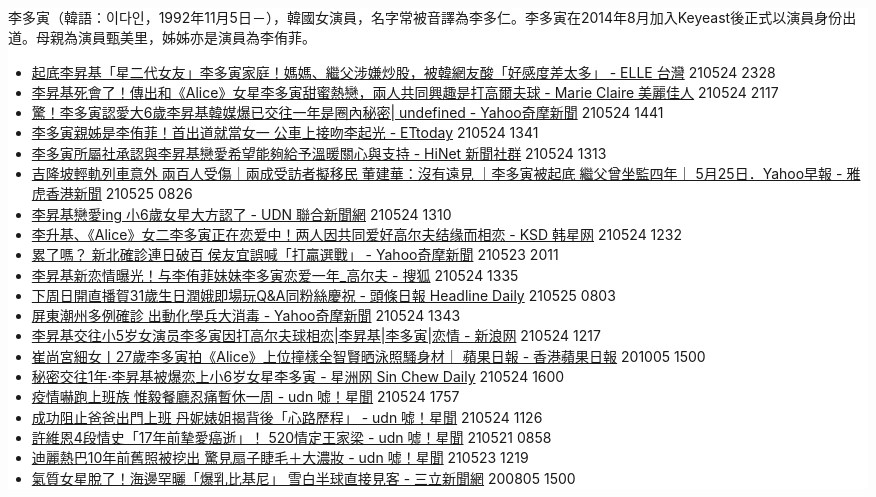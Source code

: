 李多寅（韓語：이다인，1992年11月5日－），韓國女演員，名字常被音譯為李多仁。李多寅在2014年8月加入Keyeast後正式以演員身份出道。母親為演員甄美里，姊姊亦是演員為李侑菲。
- [起底李昇基「星二代女友」李多寅家庭！媽媽、繼父涉嫌炒股，被韓網友酸「好感度差太多」 - ELLE 台灣](https://www.elle.com/tw/entertainment/gossip/g36518139/lee-da-in-family/ "起底李昇基「星二代女友」李多寅家庭！媽媽、繼父涉嫌炒股，被韓網友酸「好感度差太多」 - ELLE 台灣") 210524 2328
- [李昇基死會了！傳出和《Alice》女星李多寅甜蜜熱戀，兩人共同興趣是打高爾夫球 - Marie Claire 美麗佳人](https://www.marieclaire.com.tw/entertainment/news/57362 "李昇基死會了！傳出和《Alice》女星李多寅甜蜜熱戀，兩人共同興趣是打高爾夫球 - Marie Claire 美麗佳人") 210524 2117
- [驚！李多寅認愛大6歲李昇基韓媒爆已交往一年是圈內秘密| undefined - Yahoo奇摩新聞](https://tw.yahoo.com/tv/%E9%A9%9A-%E6%9D%8E%E5%A4%9A%E5%AF%85%E8%AA%8D%E6%84%9B%E5%A4%A76%E6%AD%B2%E6%9D%8E%E6%98%87%E5%9F%BA-%E9%9F%93%E5%AA%92%E7%88%86%E5%B7%B2%E4%BA%A4%E5%BE%80-%E5%B9%B4%E6%98%AF%E5%9C%88%E5%85%A7%E7%A7%98%E5%AF%86-064113003.html "驚！李多寅認愛大6歲李昇基韓媒爆已交往一年是圈內秘密| undefined - Yahoo奇摩新聞") 210524 1441
- [李多寅親姊是李侑菲！首出道就當女一 公車上接吻李起光 - ETtoday](http://www.ettoday.net/news/20210524/1989663.htm "李多寅親姊是李侑菲！首出道就當女一 公車上接吻李起光 - ETtoday") 210524 1341
- [李多寅所屬社承認與李昇基戀愛希望能夠給予溫暖關心與支持 - HiNet 新聞社群](https://times.hinet.net/picNews/23342353 "李多寅所屬社承認與李昇基戀愛希望能夠給予溫暖關心與支持 - HiNet 新聞社群") 210524 1313
- [吉隆坡輕軌列車意外 兩百人受傷｜兩成受訪者擬移民 董建華：沒有遠見 ｜李多寅被起底 繼父曾坐監四年｜ 5月25日．Yahoo早報 - 雅虎香港新聞](https://hk.news.yahoo.com/%E9%A6%AC%E4%BE%86%E8%A5%BF%E4%BA%9E%E8%BC%95%E8%BB%8C%E5%88%97%E8%BB%8A-%E5%90%89%E9%9A%86%E5%9D%A1-%E8%BC%95%E8%BB%8C%E5%88%97%E8%BB%8A-%E8%91%A3%E5%BB%BA%E8%8F%AF-%E7%A7%BB%E6%B0%91%E8%8B%B1%E5%9C%8B-bno-%E6%9D%8E%E5%A4%9A%E5%AF%85-%E6%9D%8E%E6%98%87%E5%9F%BA-%E9%99%B3%E5%96%AC%E6%81%A9-%E6%9D%8E%E6%98%87%E5%9F%BA%E5%A5%B3%E5%8F%8B-234415153.html "吉隆坡輕軌列車意外 兩百人受傷｜兩成受訪者擬移民 董建華：沒有遠見 ｜李多寅被起底 繼父曾坐監四年｜ 5月25日．Yahoo早報 - 雅虎香港新聞") 210525 0826
- [李昇基戀愛ing 小6歲女星大方認了 - UDN 聯合新聞網](https://stars.udn.com/star/story/10091/5481234?from=udn-ch1_breaknews-1-cate8-news "李昇基戀愛ing 小6歲女星大方認了 - UDN 聯合新聞網") 210524 1310
- [李升基、《Alice》女二李多寅正在恋爱中！两人因共同爱好高尔夫结缘而相恋 - KSD 韩星网](https://www.koreastardaily.com/sc/news/135648 "李升基、《Alice》女二李多寅正在恋爱中！两人因共同爱好高尔夫结缘而相恋 - KSD 韩星网") 210524 1232
- [累了嗎？ 新北確診連日破百 侯友宜誤喊「打贏選戰」 - Yahoo奇摩新聞](https://tw.yahoo.com/tv/%E7%B4%AF%E4%BA%86%E5%97%8E-%E6%96%B0%E5%8C%97%E7%A2%BA%E8%A8%BA%E9%80%A3%E6%97%A5%E7%A0%B4%E7%99%BE-%E4%BE%AF%E5%8F%8B%E5%AE%9C%E8%AA%A4%E5%96%8A-%E6%89%93%E8%B4%8F%E9%81%B8%E6%88%B0-121129651.html "累了嗎？ 新北確診連日破百 侯友宜誤喊「打贏選戰」 - Yahoo奇摩新聞") 210523 2011
- [李昇基新恋情曝光！与李侑菲妹妹李多寅恋爱一年_高尔夫 - 搜狐](http://www.sohu.com/a/468225008_128649 "李昇基新恋情曝光！与李侑菲妹妹李多寅恋爱一年_高尔夫 - 搜狐") 210524 1335
- [下周日開直播賀31歲生日潤娥即場玩Q&A同粉絲慶祝 - 頭條日報 Headline Daily](https://hd.stheadline.com/life/ent/realtime/2081226/%E5%8D%B3%E6%99%82-%E5%A8%9B%E6%A8%82-%E4%B8%8B%E5%91%A8%E6%97%A5%E9%96%8B%E7%9B%B4%E6%92%AD%E8%B3%8031%E6%AD%B2%E7%94%9F%E6%97%A5-%E6%BD%A4%E5%A8%A5%E5%8D%B3%E5%A0%B4%E7%8E%A9Q-A%E5%90%8C%E7%B2%89%E7%B5%B2%E6%85%B6%E7%A5%9D "下周日開直播賀31歲生日潤娥即場玩Q&A同粉絲慶祝 - 頭條日報 Headline Daily") 210525 0803
- [屏東潮州多例確診 出動化學兵大消毒 - Yahoo奇摩新聞](https://tw.yahoo.com/tv/%E5%B1%8F%E6%9D%B1%E6%BD%AE%E5%B7%9E%E5%A4%9A%E4%BE%8B%E7%A2%BA%E8%A8%BA-%E5%87%BA%E5%8B%95%E5%8C%96%E5%AD%B8%E5%85%B5%E5%A4%A7%E6%B6%88%E6%AF%92-054300987.html?chat=1 "屏東潮州多例確診 出動化學兵大消毒 - Yahoo奇摩新聞") 210524 1343
- [李昇基交往小5岁女演员李多寅因打高尔夫球相恋|李昇基|李多寅|恋情 - 新浪网](http://ent.sina.com.cn/s/j/2021-05-24/doc-ikmxzfmm4316826.shtml "李昇基交往小5岁女演员李多寅因打高尔夫球相恋|李昇基|李多寅|恋情 - 新浪网") 210524 1217
- [崔尚宮細女丨27歲李多寅拍《Alice》上位撞樣全智賢晒泳照騷身材｜ 蘋果日報 - 香港蘋果日報](https://hk.appledaily.com/entertainment/20201004/FZMMQNNYKZEHRJWZBHMCQDLPAA/ "崔尚宮細女丨27歲李多寅拍《Alice》上位撞樣全智賢晒泳照騷身材｜ 蘋果日報 - 香港蘋果日報") 201005 1500
- [秘密交往1年·李昇基被爆恋上小6岁女星李多寅 - 星洲网 Sin Chew Daily](https://www.sinchew.com.my/content/content_2482136.html "秘密交往1年·李昇基被爆恋上小6岁女星李多寅 - 星洲网 Sin Chew Daily") 210524 1600
- [疫情嚇跑上班族 惟毅餐廳忍痛暫休一周 - udn 噓！星聞](https://stars.udn.com/star/story/10089/5481986 "疫情嚇跑上班族 惟毅餐廳忍痛暫休一周 - udn 噓！星聞") 210524 1757
- [成功阻止爸爸出門上班 丹妮婊姐揭背後「心路歷程」 - udn 噓！星聞](https://stars.udn.com/star/story/120661/5480844 "成功阻止爸爸出門上班 丹妮婊姐揭背後「心路歷程」 - udn 噓！星聞") 210524 1126
- [許維恩4段情史「17年前摯愛癌逝」！ 520情定王家梁 - udn 噓！星聞](https://stars.udn.com/star/story/10088/5474403 "許維恩4段情史「17年前摯愛癌逝」！ 520情定王家梁 - udn 噓！星聞") 210521 0858
- [迪麗熱巴10年前舊照被挖出 驚見扇子睫毛＋大濃妝 - udn 噓！星聞](https://stars.udn.com/star/story/10091/5479019 "迪麗熱巴10年前舊照被挖出 驚見扇子睫毛＋大濃妝 - udn 噓！星聞") 210523 1219
- [氣質女星脫了！海邊罕曬「爆乳比基尼」 雪白半球直接見客 - 三立新聞網](https://star.setn.com/news/791958 "氣質女星脫了！海邊罕曬「爆乳比基尼」 雪白半球直接見客 - 三立新聞網") 200805 1500
